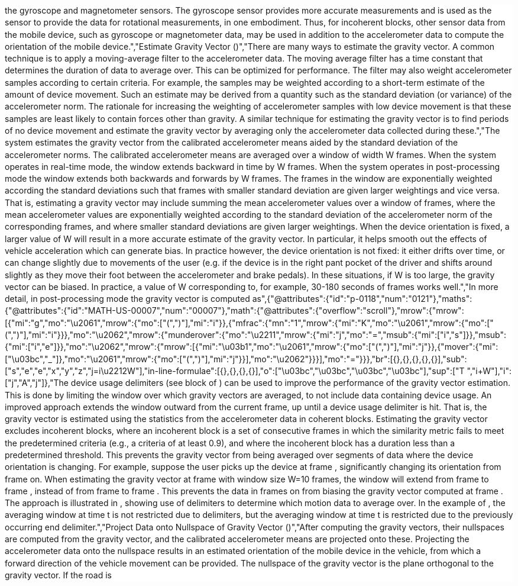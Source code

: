 the gyroscope and magnetometer sensors. The gyroscope sensor provides more accurate measurements and is used as the sensor to provide the data for rotational measurements, in one embodiment. Thus, for incoherent blocks, other sensor data from the mobile device, such as gyroscope or magnetometer data, may be used in addition to the accelerometer data to compute the orientation of the mobile device.","Estimate Gravity Vector ()","There are many ways to estimate the gravity vector. A common technique is to apply a moving-average filter to the accelerometer data. The moving average filter has a time constant that determines the duration of data to average over. This can be optimized for performance. The filter may also weight accelerometer samples according to certain criteria. For example, the samples may be weighted according to a short-term estimate of the amount of device movement. Such an estimate may be derived from a quantity such as the standard deviation (or variance) of the accelerometer norm. The rationale for increasing the weighting of accelerometer samples with low device movement is that these samples are least likely to contain forces other than gravity. A similar technique for estimating the gravity vector is to find periods of no device movement and estimate the gravity vector by averaging only the accelerometer data collected during these.","The system estimates the gravity vector from the calibrated accelerometer means aided by the standard deviation of the accelerometer norms. The calibrated accelerometer means are averaged over a window of width W frames. When the system operates in real-time mode, the window extends backward in time by W frames. When the system operates in post-processing mode the window extends both backwards and forwards by W frames. The frames in the window are exponentially weighted according the standard deviations such that frames with smaller standard deviation are given larger weightings and vice versa. That is, estimating a gravity vector may include summing the mean accelerometer values over a window of frames, where the mean accelerometer values are exponentially weighted according to the standard deviation of the accelerometer norm of the corresponding frames, and where smaller standard deviations are given larger weightings. When the device orientation is fixed, a larger value of W will result in a more accurate estimate of the gravity vector. In particular, it helps smooth out the effects of vehicle acceleration which can generate bias. In practice however, the device orientation is not fixed: it either drifts over time, or can change slightly due to movements of the user (e.g. if the device is in the right pant pocket of the driver and shifts around slightly as they move their foot between the accelerometer and brake pedals). In these situations, if W is too large, the gravity vector can be biased. In practice, a value of W corresponding to, for example, 30-180 seconds of frames works well.","In more detail, in post-processing mode the gravity vector is computed as",{"@attributes":{"id":"p-0118","num":"0121"},"maths":{"@attributes":{"id":"MATH-US-00007","num":"00007"},"math":{"@attributes":{"overflow":"scroll"},"mrow":{"mrow":[{"mi":"g","mo":"\u2061","mrow":{"mo":["(",")"],"mi":"i"}},{"mfrac":{"mn":"1","mrow":{"mi":"K","mo":"\u2061","mrow":{"mo":["(",")"],"mi":"i"}}},"mo":"\u2062","mrow":{"munderover":{"mo":"\u2211","mrow":{"mi":"j","mo":"=","msub":{"mi":["i","s"]}},"msub":{"mi":["i","e"]}},"mo":"\u2062","mrow":{"mrow":[{"mi":"\u03b1","mo":"\u2061","mrow":{"mo":["(",")"],"mi":"j"}},{"mover":{"mi":["\u03bc","_"]},"mo":"\u2061","mrow":{"mo":["(",")"],"mi":"j"}}],"mo":"\u2062"}}}],"mo":"="}}},"br":[{},{},{},{},{}],"sub":["s","e","e","x","y","z","j=i\u2212W"],"in-line-formulae":[{},{},{},{}],"o":["\u03bc","\u03bc","\u03bc","\u03bc"],"sup":["T ","i+W"],"i":["j","A","j"]},"The device usage delimiters (see block  of ) can be used to improve the performance of the gravity vector estimation. This is done by limiting the window over which gravity vectors are averaged, to not include data containing device usage. An improved approach extends the window outward from the current frame, up until a device usage delimiter is hit. That is, the gravity vector is estimated using the statistics from the accelerometer data in coherent blocks. Estimating the gravity vector excludes incoherent blocks, where an incoherent block is a set of consecutive frames in which the similarity metric fails to meet the predetermined criteria (e.g., a criteria of at least 0.9), and where the incoherent block has a duration less than a predetermined threshold. This prevents the gravity vector from being averaged over segments of data where the device orientation is changing. For example, suppose the user picks up the device at frame , significantly changing its orientation from frame  on. When estimating the gravity vector at frame  with window size W=10 frames, the window will extend from frame  to frame , instead of from frame  to frame . This prevents the data in frames  on from biasing the gravity vector computed at frame . The approach is illustrated in , showing use of delimiters to determine which motion data to average over. In the example of , the averaging window at time t is not restricted due to delimiters, but the averaging window at time t is restricted due to the previously occurring end delimiter.","Project Data onto Nullspace of Gravity Vector ()","After computing the gravity vectors, their nullspaces are computed from the gravity vector, and the calibrated accelerometer means are projected onto these. Projecting the accelerometer data onto the nullspace results in an estimated orientation of the mobile device in the vehicle, from which a forward direction of the vehicle movement can be provided. The nullspace of the gravity vector is the plane orthogonal to the gravity vector. If the road is